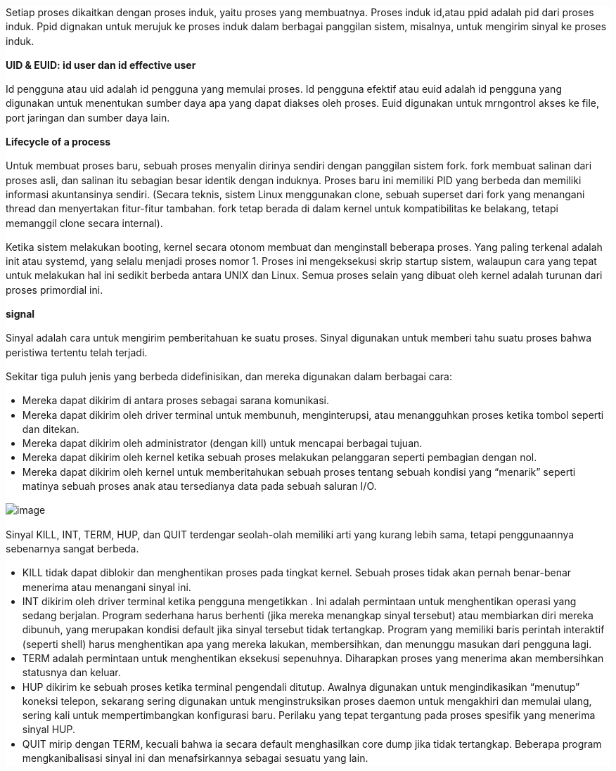 Setiap proses dikaitkan dengan proses induk, yaitu proses yang membuatnya. Proses induk id,atau ppid adalah pid dari proses induk. Ppid dignakan untuk merujuk ke proses induk dalam berbagai panggilan sistem, misalnya, untuk mengirim sinyal ke proses induk.

**UID & EUID: id user dan id effective user**

Id pengguna atau uid adalah id pengguna yang memulai proses. Id pengguna efektif atau euid adalah id pengguna yang digunakan untuk menentukan sumber daya apa yang dapat diakses oleh proses. Euid digunakan untuk mrngontrol akses ke file, port jaringan dan sumber daya lain.

**Lifecycle of a process**

Untuk membuat proses baru, sebuah proses menyalin dirinya sendiri dengan panggilan sistem fork. fork membuat salinan dari proses asli, dan salinan itu sebagian besar identik dengan induknya. Proses baru ini memiliki PID yang berbeda dan memiliki informasi akuntansinya sendiri. (Secara teknis, sistem Linux menggunakan clone, sebuah superset dari fork yang menangani thread dan menyertakan fitur-fitur tambahan. fork tetap berada di dalam kernel untuk kompatibilitas ke belakang, tetapi memanggil clone secara internal).

Ketika sistem melakukan booting, kernel secara otonom membuat dan menginstall beberapa proses. Yang paling terkenal adalah init atau systemd, yang selalu menjadi proses nomor 1. Proses ini mengeksekusi skrip startup sistem, walaupun cara yang tepat untuk melakukan hal ini sedikit berbeda antara UNIX dan Linux. Semua proses selain yang dibuat oleh kernel adalah turunan dari proses primordial ini.

**signal**

Sinyal adalah cara untuk mengirim pemberitahuan ke suatu proses. Sinyal digunakan untuk memberi tahu suatu proses bahwa peristiwa tertentu telah terjadi.

Sekitar tiga puluh jenis yang berbeda didefinisikan, dan mereka digunakan dalam berbagai cara:

- Mereka dapat dikirim di antara proses sebagai sarana komunikasi.
- Mereka dapat dikirim oleh driver terminal untuk membunuh, menginterupsi, atau menangguhkan proses ketika tombol seperti dan ditekan.
- Mereka dapat dikirim oleh administrator (dengan kill) untuk mencapai berbagai tujuan.
- Mereka dapat dikirim oleh kernel ketika sebuah proses melakukan pelanggaran seperti pembagian dengan nol.
- Mereka dapat dikirim oleh kernel untuk memberitahukan sebuah proses tentang sebuah kondisi yang “menarik” seperti matinya sebuah proses anak atau tersedianya data pada sebuah saluran I/O.

![image](https://github.com/user-attachments/assets/52030f93-fbcf-4650-9f7c-0d2b4cf0157d)


Sinyal KILL, INT, TERM, HUP, dan QUIT terdengar seolah-olah memiliki arti yang kurang lebih sama, tetapi penggunaannya sebenarnya sangat berbeda.

- KILL tidak dapat diblokir dan menghentikan proses pada tingkat kernel. Sebuah proses tidak akan pernah benar-benar menerima atau menangani sinyal ini.
- INT dikirim oleh driver terminal ketika pengguna mengetikkan . Ini adalah permintaan untuk menghentikan operasi yang sedang berjalan. Program sederhana harus berhenti (jika mereka menangkap sinyal tersebut) atau membiarkan diri mereka dibunuh, yang merupakan kondisi default jika sinyal tersebut tidak tertangkap. Program yang memiliki baris perintah interaktif (seperti shell) harus menghentikan apa yang mereka lakukan, membersihkan, dan menunggu masukan dari pengguna lagi.
- TERM adalah permintaan untuk menghentikan eksekusi sepenuhnya. Diharapkan proses yang menerima akan membersihkan statusnya dan keluar.
- HUP dikirim ke sebuah proses ketika terminal pengendali ditutup. Awalnya digunakan untuk mengindikasikan “menutup” koneksi telepon, sekarang sering digunakan untuk menginstruksikan proses daemon untuk mengakhiri dan memulai ulang, sering kali untuk mempertimbangkan konfigurasi baru. Perilaku yang tepat tergantung pada proses spesifik yang menerima sinyal HUP.
- QUIT mirip dengan TERM, kecuali bahwa ia secara default menghasilkan core dump jika tidak tertangkap. Beberapa program mengkanibalisasi sinyal ini dan menafsirkannya sebagai sesuatu yang lain.
